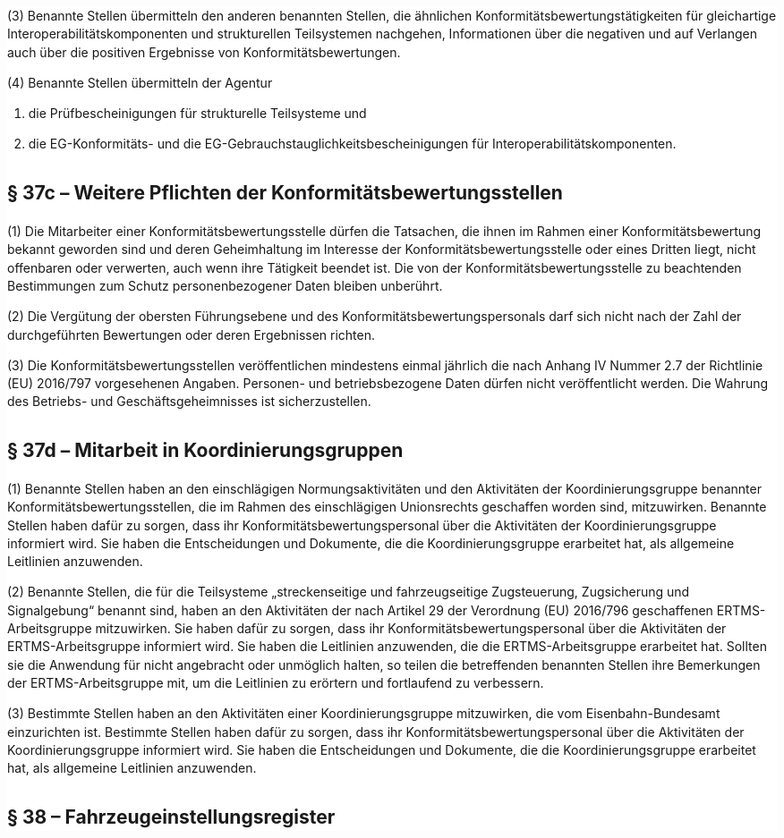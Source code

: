 (3) Benannte Stellen übermitteln den anderen benannten Stellen, die ähnlichen Konformitätsbewertungstätigkeiten für gleichartige Interoperabilitätskomponenten und strukturellen Teilsystemen nachgehen, Informationen über die negativen und auf Verlangen auch über die positiven Ergebnisse von Konformitätsbewertungen.

(4) Benannte Stellen übermitteln der Agentur

1. die Prüfbescheinigungen für strukturelle Teilsysteme und

2. die EG-Konformitäts- und die EG-Gebrauchstauglichkeitsbescheinigungen für Interoperabilitätskomponenten.


## § 37c – Weitere Pflichten der Konformitätsbewertungsstellen

(1) Die Mitarbeiter einer Konformitätsbewertungsstelle dürfen die Tatsachen, die ihnen im Rahmen einer Konformitätsbewertung bekannt geworden sind und deren Geheimhaltung im Interesse der Konformitätsbewertungsstelle oder eines Dritten liegt, nicht offenbaren oder verwerten, auch wenn ihre Tätigkeit beendet ist. Die von der Konformitätsbewertungsstelle zu beachtenden Bestimmungen zum Schutz personenbezogener Daten bleiben unberührt.

(2) Die Vergütung der obersten Führungsebene und des Konformitätsbewertungspersonals darf sich nicht nach der Zahl der durchgeführten Bewertungen oder deren Ergebnissen richten.

(3) Die Konformitätsbewertungsstellen veröffentlichen mindestens einmal jährlich die nach Anhang IV Nummer 2.7 der Richtlinie (EU) 2016/797 vorgesehenen Angaben. Personen- und betriebsbezogene Daten dürfen nicht veröffentlicht werden. Die Wahrung des Betriebs- und Geschäftsgeheimnisses ist sicherzustellen.


## § 37d – Mitarbeit in Koordinierungsgruppen

(1) Benannte Stellen haben an den einschlägigen Normungsaktivitäten und den Aktivitäten der Koordinierungsgruppe benannter Konformitätsbewertungsstellen, die im Rahmen des einschlägigen Unionsrechts geschaffen worden sind, mitzuwirken. Benannte Stellen haben dafür zu sorgen, dass ihr Konformitätsbewertungspersonal über die Aktivitäten der Koordinierungsgruppe informiert wird. Sie haben die Entscheidungen und Dokumente, die die Koordinierungsgruppe erarbeitet hat, als allgemeine Leitlinien anzuwenden.

(2) Benannte Stellen, die für die Teilsysteme „streckenseitige und fahrzeugseitige Zugsteuerung, Zugsicherung und Signalgebung“ benannt sind, haben an den Aktivitäten der nach Artikel 29 der Verordnung (EU) 2016/796 geschaffenen ERTMS-Arbeitsgruppe mitzuwirken. Sie haben dafür zu sorgen, dass ihr Konformitätsbewertungspersonal über die Aktivitäten der ERTMS-Arbeitsgruppe informiert wird. Sie haben die Leitlinien anzuwenden, die die ERTMS-Arbeitsgruppe erarbeitet hat. Sollten sie die Anwendung für nicht angebracht oder unmöglich halten, so teilen die betreffenden benannten Stellen ihre Bemerkungen der ERTMS-Arbeitsgruppe mit, um die Leitlinien zu erörtern und fortlaufend zu verbessern.

(3) Bestimmte Stellen haben an den Aktivitäten einer Koordinierungsgruppe mitzuwirken, die vom Eisenbahn-Bundesamt einzurichten ist. Bestimmte Stellen haben dafür zu sorgen, dass ihr Konformitätsbewertungspersonal über die Aktivitäten der Koordinierungsgruppe informiert wird. Sie haben die Entscheidungen und Dokumente, die die Koordinierungsgruppe erarbeitet hat, als allgemeine Leitlinien anzuwenden.


## § 38 – Fahrzeugeinstellungsregister
